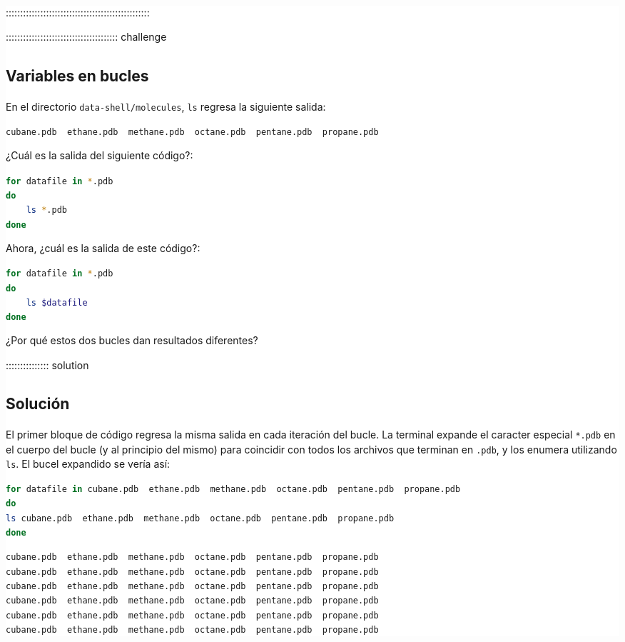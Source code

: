 
::::::::::::::::::::::::::::::::::::::::::::::::::

:::::::::::::::::::::::::::::::::::::::  challenge

## Variables en bucles

En el directorio `data-shell/molecules`, `ls` regresa la siguiente salida:

```output
cubane.pdb  ethane.pdb  methane.pdb  octane.pdb  pentane.pdb  propane.pdb
```

¿Cuál es la salida del siguiente código?:

```bash
for datafile in *.pdb
do
    ls *.pdb
done
```

Ahora, ¿cuál es la salida de este código?:

```bash
for datafile in *.pdb
do
    ls $datafile
done
```

¿Por qué estos dos bucles dan resultados diferentes?

:::::::::::::::  solution

## Solución

El primer bloque de código regresa la misma salida en cada iteración del bucle. La terminal expande el caracter especial `*.pdb` en el cuerpo del bucle (y al principio del mismo) para coincidir con todos los archivos que terminan en `.pdb`, y los enumera utilizando `ls`. El bucel expandido se vería así:

```bash
for datafile in cubane.pdb  ethane.pdb  methane.pdb  octane.pdb  pentane.pdb  propane.pdb
do
ls cubane.pdb  ethane.pdb  methane.pdb  octane.pdb  pentane.pdb  propane.pdb
done
```

```output
cubane.pdb  ethane.pdb  methane.pdb  octane.pdb  pentane.pdb  propane.pdb
cubane.pdb  ethane.pdb  methane.pdb  octane.pdb  pentane.pdb  propane.pdb
cubane.pdb  ethane.pdb  methane.pdb  octane.pdb  pentane.pdb  propane.pdb
cubane.pdb  ethane.pdb  methane.pdb  octane.pdb  pentane.pdb  propane.pdb
cubane.pdb  ethane.pdb  methane.pdb  octane.pdb  pentane.pdb  propane.pdb
cubane.pdb  ethane.pdb  methane.pdb  octane.pdb  pentane.pdb  propane.pdb
```
